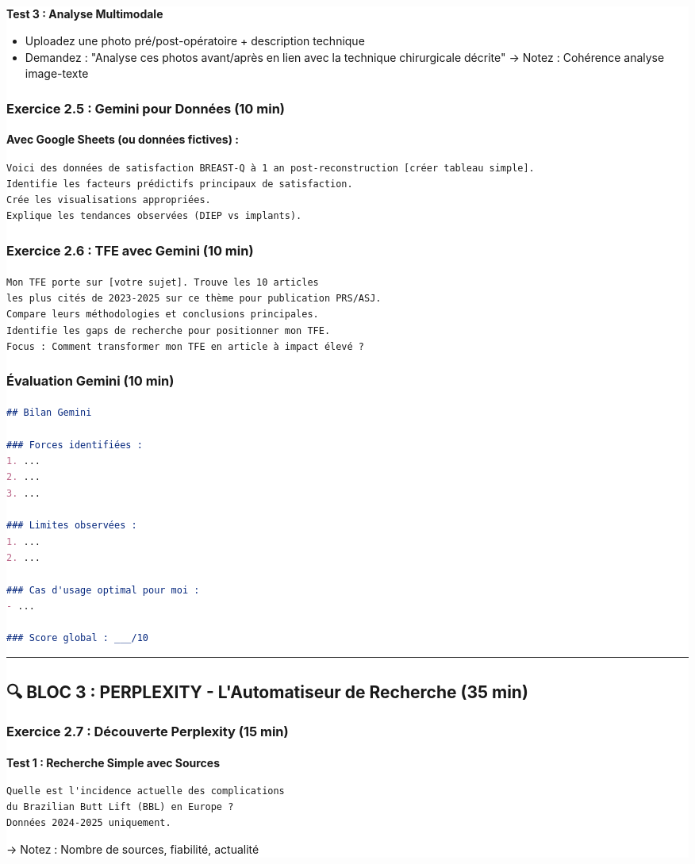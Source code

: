 **Test 3 : Analyse Multimodale**
- Uploadez une photo pré/post-opératoire + description technique
- Demandez : "Analyse ces photos avant/après en lien avec la technique chirurgicale décrite"
→ Notez : Cohérence analyse image-texte

### Exercice 2.5 : Gemini pour Données (10 min)

**Avec Google Sheets (ou données fictives) :**
```
Voici des données de satisfaction BREAST-Q à 1 an post-reconstruction [créer tableau simple].
Identifie les facteurs prédictifs principaux de satisfaction.
Crée les visualisations appropriées.
Explique les tendances observées (DIEP vs implants).
```

### Exercice 2.6 : TFE avec Gemini (10 min)

```
Mon TFE porte sur [votre sujet]. Trouve les 10 articles 
les plus cités de 2023-2025 sur ce thème pour publication PRS/ASJ.
Compare leurs méthodologies et conclusions principales.
Identifie les gaps de recherche pour positionner mon TFE.
Focus : Comment transformer mon TFE en article à impact élevé ?
```

### Évaluation Gemini (10 min)
```markdown
## Bilan Gemini

### Forces identifiées :
1. ...
2. ...
3. ...

### Limites observées :
1. ...
2. ...

### Cas d'usage optimal pour moi :
- ...

### Score global : ___/10
```

---

## 🔍 BLOC 3 : PERPLEXITY - L'Automatiseur de Recherche (35 min)

### Exercice 2.7 : Découverte Perplexity (15 min)

**Test 1 : Recherche Simple avec Sources**
```
Quelle est l'incidence actuelle des complications 
du Brazilian Butt Lift (BBL) en Europe ?
Données 2024-2025 uniquement.
```
→ Notez : Nombre de sources, fiabilité, actualité
